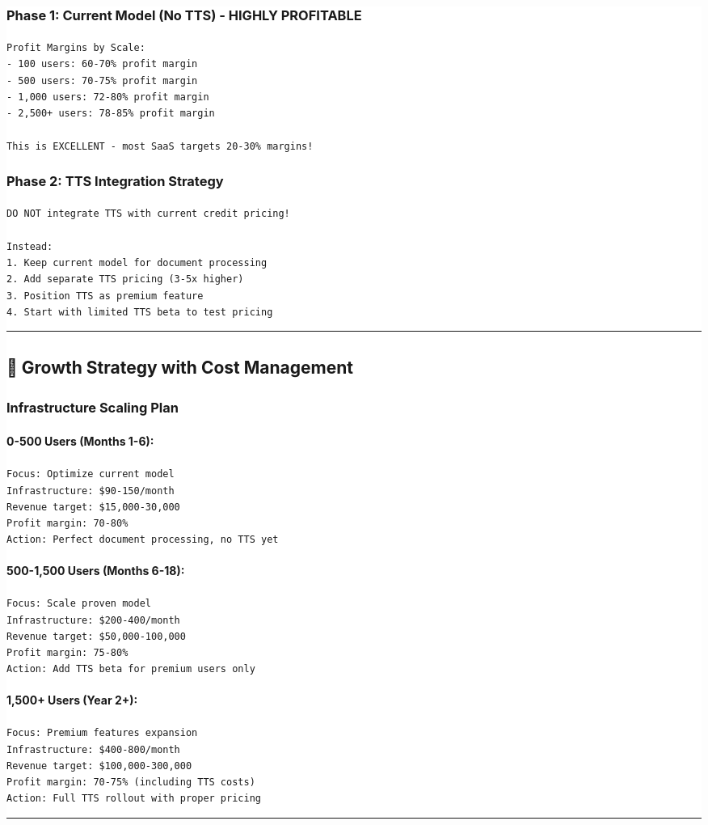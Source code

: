 ### **Phase 1: Current Model (No TTS) - HIGHLY PROFITABLE**
```
Profit Margins by Scale:
- 100 users: 60-70% profit margin
- 500 users: 70-75% profit margin  
- 1,000 users: 72-80% profit margin
- 2,500+ users: 78-85% profit margin

This is EXCELLENT - most SaaS targets 20-30% margins!
```

### **Phase 2: TTS Integration Strategy**
```
DO NOT integrate TTS with current credit pricing!

Instead:
1. Keep current model for document processing
2. Add separate TTS pricing (3-5x higher)
3. Position TTS as premium feature
4. Start with limited TTS beta to test pricing
```

---

## 🚀 **Growth Strategy with Cost Management**

### **Infrastructure Scaling Plan**

#### **0-500 Users (Months 1-6):**
```
Focus: Optimize current model
Infrastructure: $90-150/month
Revenue target: $15,000-30,000
Profit margin: 70-80%
Action: Perfect document processing, no TTS yet
```

#### **500-1,500 Users (Months 6-18):**
```
Focus: Scale proven model  
Infrastructure: $200-400/month
Revenue target: $50,000-100,000
Profit margin: 75-80%
Action: Add TTS beta for premium users only
```

#### **1,500+ Users (Year 2+):**
```
Focus: Premium features expansion
Infrastructure: $400-800/month
Revenue target: $100,000-300,000
Profit margin: 70-75% (including TTS costs)
Action: Full TTS rollout with proper pricing
```

---